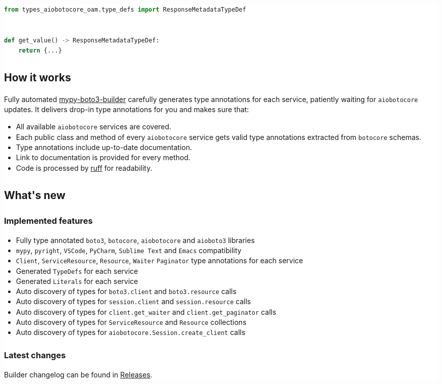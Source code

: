 ```python
from types_aiobotocore_oam.type_defs import ResponseMetadataTypeDef


def get_value() -> ResponseMetadataTypeDef:
    return {...}
```

<a id="how-it-works"></a>

## How it works

Fully automated
[mypy-boto3-builder](https://github.com/youtype/mypy_boto3_builder) carefully
generates type annotations for each service, patiently waiting for
`aiobotocore` updates. It delivers drop-in type annotations for you and makes
sure that:

- All available `aiobotocore` services are covered.
- Each public class and method of every `aiobotocore` service gets valid type
  annotations extracted from `botocore` schemas.
- Type annotations include up-to-date documentation.
- Link to documentation is provided for every method.
- Code is processed by [ruff](https://docs.astral.sh/ruff/) for readability.

<a id="what's-new"></a>

## What's new

<a id="implemented-features"></a>

### Implemented features

- Fully type annotated `boto3`, `botocore`, `aiobotocore` and `aioboto3`
  libraries
- `mypy`, `pyright`, `VSCode`, `PyCharm`, `Sublime Text` and `Emacs`
  compatibility
- `Client`, `ServiceResource`, `Resource`, `Waiter` `Paginator` type
  annotations for each service
- Generated `TypeDefs` for each service
- Generated `Literals` for each service
- Auto discovery of types for `boto3.client` and `boto3.resource` calls
- Auto discovery of types for `session.client` and `session.resource` calls
- Auto discovery of types for `client.get_waiter` and `client.get_paginator`
  calls
- Auto discovery of types for `ServiceResource` and `Resource` collections
- Auto discovery of types for `aiobotocore.Session.create_client` calls

<a id="latest-changes"></a>

### Latest changes

Builder changelog can be found in
[Releases](https://github.com/youtype/mypy_boto3_builder/releases).
